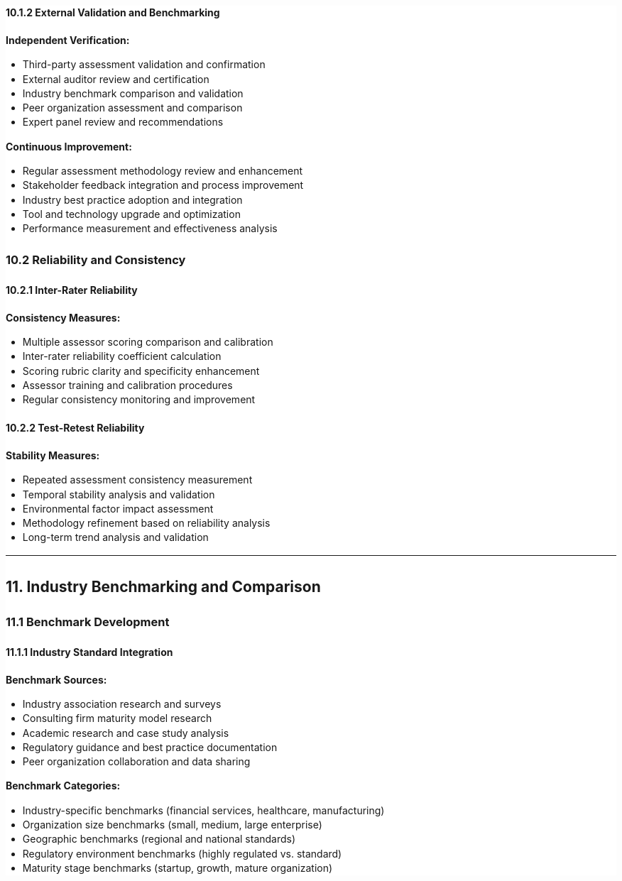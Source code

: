 #### 10.1.2 External Validation and Benchmarking
**Independent Verification:**
- Third-party assessment validation and confirmation
- External auditor review and certification
- Industry benchmark comparison and validation
- Peer organization assessment and comparison
- Expert panel review and recommendations

**Continuous Improvement:**
- Regular assessment methodology review and enhancement
- Stakeholder feedback integration and process improvement
- Industry best practice adoption and integration
- Tool and technology upgrade and optimization
- Performance measurement and effectiveness analysis

### 10.2 Reliability and Consistency

#### 10.2.1 Inter-Rater Reliability
**Consistency Measures:**
- Multiple assessor scoring comparison and calibration
- Inter-rater reliability coefficient calculation
- Scoring rubric clarity and specificity enhancement
- Assessor training and calibration procedures
- Regular consistency monitoring and improvement

#### 10.2.2 Test-Retest Reliability
**Stability Measures:**
- Repeated assessment consistency measurement
- Temporal stability analysis and validation
- Environmental factor impact assessment
- Methodology refinement based on reliability analysis
- Long-term trend analysis and validation

---

## 11. Industry Benchmarking and Comparison

### 11.1 Benchmark Development

#### 11.1.1 Industry Standard Integration
**Benchmark Sources:**
- Industry association research and surveys
- Consulting firm maturity model research
- Academic research and case study analysis
- Regulatory guidance and best practice documentation
- Peer organization collaboration and data sharing

**Benchmark Categories:**
- Industry-specific benchmarks (financial services, healthcare, manufacturing)
- Organization size benchmarks (small, medium, large enterprise)
- Geographic benchmarks (regional and national standards)
- Regulatory environment benchmarks (highly regulated vs. standard)
- Maturity stage benchmarks (startup, growth, mature organization)
